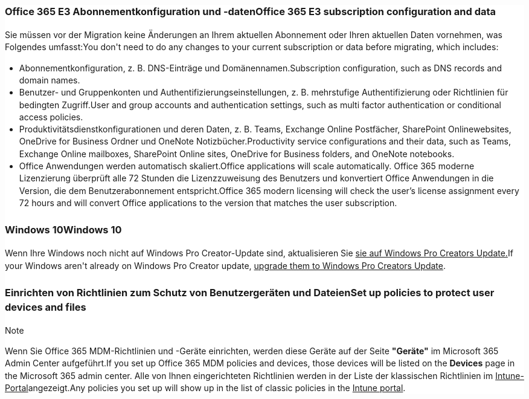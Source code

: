 ### <a name="office-365-e3-subscription-configuration-and-data"></a><span data-ttu-id="fa4fa-164">Office 365 E3 Abonnementkonfiguration und -daten</span><span class="sxs-lookup"><span data-stu-id="fa4fa-164">Office 365 E3 subscription configuration and data</span></span>
<span data-ttu-id="fa4fa-165">Sie müssen vor der Migration keine Änderungen an Ihrem aktuellen Abonnement oder Ihren aktuellen Daten vornehmen, was Folgendes umfasst:</span><span class="sxs-lookup"><span data-stu-id="fa4fa-165">You don't need to do any changes to your current subscription or data before migrating, which includes:</span></span>

- <span data-ttu-id="fa4fa-166">Abonnementkonfiguration, z. B. DNS-Einträge und Domänennamen.</span><span class="sxs-lookup"><span data-stu-id="fa4fa-166">Subscription configuration, such as DNS records and domain names.</span></span>
- <span data-ttu-id="fa4fa-167">Benutzer- und Gruppenkonten und Authentifizierungseinstellungen, z. B. mehrstufige Authentifizierung oder Richtlinien für bedingten Zugriff.</span><span class="sxs-lookup"><span data-stu-id="fa4fa-167">User and group accounts and authentication settings, such as multi factor authentication or conditional access policies.</span></span>
- <span data-ttu-id="fa4fa-168">Produktivitätsdienstkonfigurationen und deren Daten, z. B. Teams, Exchange Online Postfächer, SharePoint Onlinewebsites, OneDrive for Business Ordner und OneNote Notizbücher.</span><span class="sxs-lookup"><span data-stu-id="fa4fa-168">Productivity service configurations and their data, such as Teams, Exchange Online mailboxes, SharePoint Online sites, OneDrive for Business folders, and OneNote notebooks.</span></span>
- <span data-ttu-id="fa4fa-169">Office Anwendungen werden automatisch skaliert.</span><span class="sxs-lookup"><span data-stu-id="fa4fa-169">Office applications will scale automatically.</span></span> <span data-ttu-id="fa4fa-170">Office 365 moderne Lizenzierung überprüft alle 72 Stunden die Lizenzzuweisung des Benutzers und konvertiert Office Anwendungen in die Version, die dem Benutzerabonnement entspricht.</span><span class="sxs-lookup"><span data-stu-id="fa4fa-170">Office 365 modern licensing will check the user’s license assignment every 72 hours and will convert Office applications to the version that matches the user subscription.</span></span>

### <a name="windows-10"></a><span data-ttu-id="fa4fa-171">Windows 10</span><span class="sxs-lookup"><span data-stu-id="fa4fa-171">Windows 10</span></span>

<span data-ttu-id="fa4fa-172">Wenn Ihre Windows noch nicht auf Windows Pro Creator-Update sind, aktualisieren Sie [sie auf Windows Pro Creators Update.](upgrade-to-windows-pro-creators-update.md)</span><span class="sxs-lookup"><span data-stu-id="fa4fa-172">If your Windows aren't already on Windows Pro Creator update, [upgrade them to Windows Pro Creators Update](upgrade-to-windows-pro-creators-update.md).</span></span>

### <a name="set-up-policies-to-protect-user-devices-and-files"></a><span data-ttu-id="fa4fa-173">Einrichten von Richtlinien zum Schutz von Benutzergeräten und Dateien</span><span class="sxs-lookup"><span data-stu-id="fa4fa-173">Set up policies to protect user devices and files</span></span>

> [!NOTE]
> <span data-ttu-id="fa4fa-174">Wenn Sie Office 365 MDM-Richtlinien und -Geräte einrichten, werden diese Geräte auf der Seite **"Geräte"** im Microsoft 365 Admin Center aufgeführt.</span><span class="sxs-lookup"><span data-stu-id="fa4fa-174">If you set up Office 365 MDM policies and devices, those devices will be listed on the **Devices** page in the Microsoft 365 admin center.</span></span> <span data-ttu-id="fa4fa-175">Alle von Ihnen eingerichteten Richtlinien werden in der Liste der klassischen Richtlinien im [Intune-Portal](https://portal.azure.com/#blade/Microsoft_Intune_DeviceSettings/ExtensionLandingBlade/overview)angezeigt.</span><span class="sxs-lookup"><span data-stu-id="fa4fa-175">Any policies you set up will show up in the list of classic policies in the [Intune portal](https://portal.azure.com/#blade/Microsoft_Intune_DeviceSettings/ExtensionLandingBlade/overview).</span></span>
